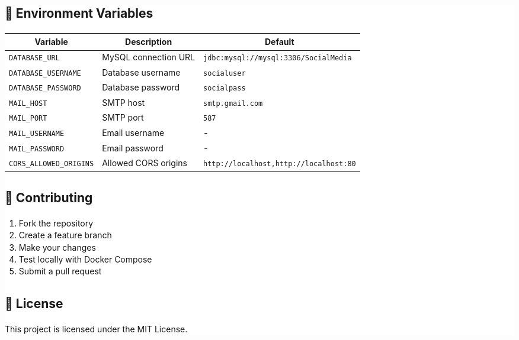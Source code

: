 ## 📝 Environment Variables

| Variable | Description | Default |
|----------|-------------|---------|
| `DATABASE_URL` | MySQL connection URL | `jdbc:mysql://mysql:3306/SocialMedia` |
| `DATABASE_USERNAME` | Database username | `socialuser` |
| `DATABASE_PASSWORD` | Database password | `socialpass` |
| `MAIL_HOST` | SMTP host | `smtp.gmail.com` |
| `MAIL_PORT` | SMTP port | `587` |
| `MAIL_USERNAME` | Email username | - |
| `MAIL_PASSWORD` | Email password | - |
| `CORS_ALLOWED_ORIGINS` | Allowed CORS origins | `http://localhost,http://localhost:80` |

## 🤝 Contributing

1. Fork the repository
2. Create a feature branch
3. Make your changes
4. Test locally with Docker Compose
5. Submit a pull request

## 📄 License

This project is licensed under the MIT License.
